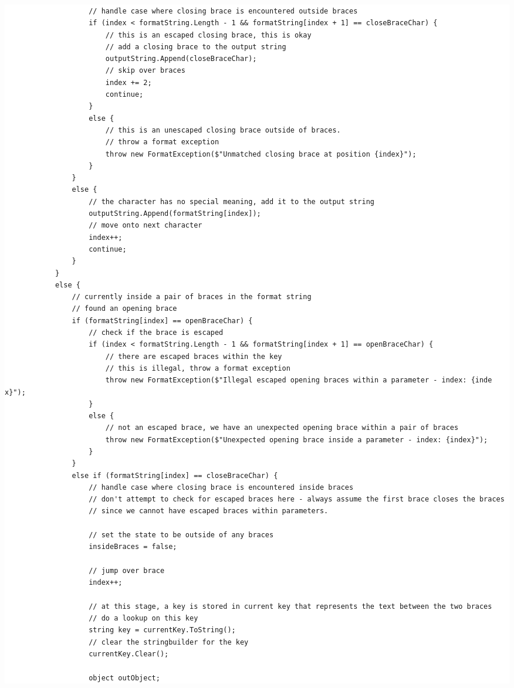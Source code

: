 ```
                    // handle case where closing brace is encountered outside braces
                    if (index < formatString.Length - 1 && formatString[index + 1] == closeBraceChar) {
                        // this is an escaped closing brace, this is okay
                        // add a closing brace to the output string
                        outputString.Append(closeBraceChar);
                        // skip over braces
                        index += 2;
                        continue;
                    }
                    else {
                        // this is an unescaped closing brace outside of braces.
                        // throw a format exception
                        throw new FormatException($"Unmatched closing brace at position {index}");
                    }
                }
                else {
                    // the character has no special meaning, add it to the output string
                    outputString.Append(formatString[index]);
                    // move onto next character
                    index++;
                    continue;
                }
            }
            else {
                // currently inside a pair of braces in the format string
                // found an opening brace
                if (formatString[index] == openBraceChar) {
                    // check if the brace is escaped
                    if (index < formatString.Length - 1 && formatString[index + 1] == openBraceChar) {
                        // there are escaped braces within the key
                        // this is illegal, throw a format exception
                        throw new FormatException($"Illegal escaped opening braces within a parameter - index: {index}");
                    }
                    else {
                        // not an escaped brace, we have an unexpected opening brace within a pair of braces
                        throw new FormatException($"Unexpected opening brace inside a parameter - index: {index}");
                    }
                }
                else if (formatString[index] == closeBraceChar) {
                    // handle case where closing brace is encountered inside braces
                    // don't attempt to check for escaped braces here - always assume the first brace closes the braces
                    // since we cannot have escaped braces within parameters.

                    // set the state to be outside of any braces
                    insideBraces = false;

                    // jump over brace
                    index++;

                    // at this stage, a key is stored in current key that represents the text between the two braces
                    // do a lookup on this key
                    string key = currentKey.ToString();
                    // clear the stringbuilder for the key
                    currentKey.Clear();

                    object outObject;
```